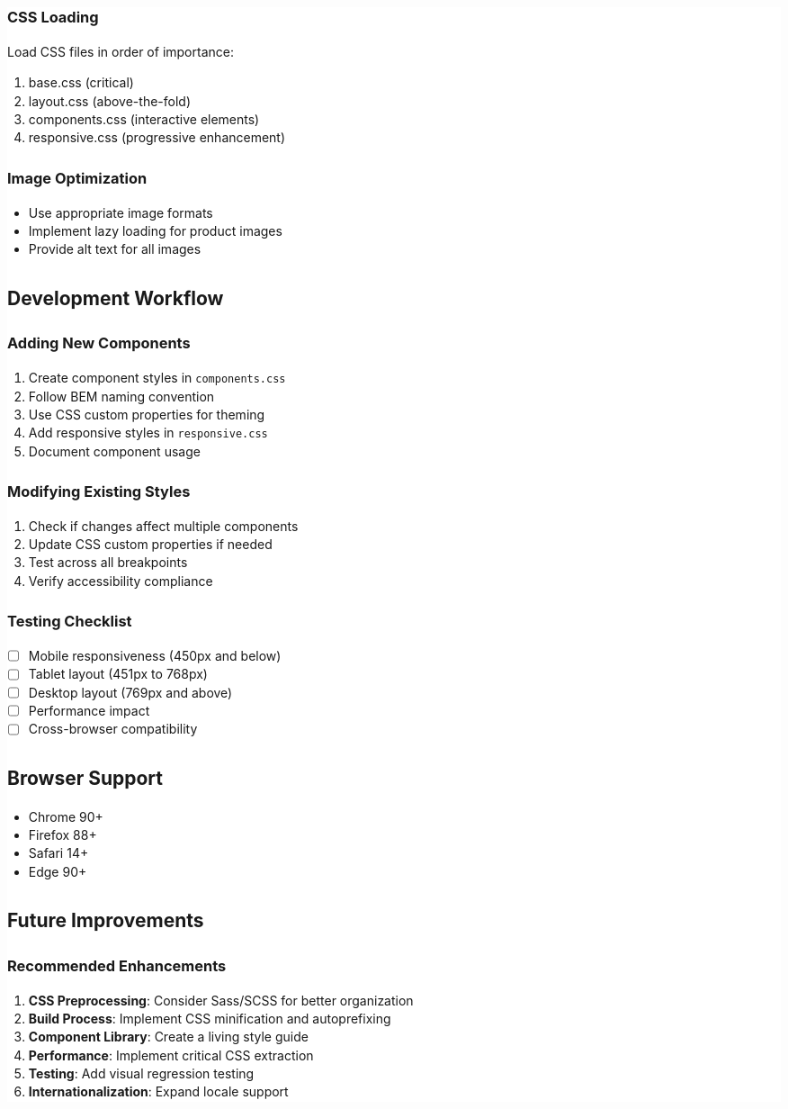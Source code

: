 ### CSS Loading
Load CSS files in order of importance:
1. base.css (critical)
2. layout.css (above-the-fold)
3. components.css (interactive elements)
4. responsive.css (progressive enhancement)

### Image Optimization
- Use appropriate image formats
- Implement lazy loading for product images
- Provide alt text for all images

## Development Workflow

### Adding New Components
1. Create component styles in `components.css`
2. Follow BEM naming convention
3. Use CSS custom properties for theming
4. Add responsive styles in `responsive.css`
5. Document component usage

### Modifying Existing Styles
1. Check if changes affect multiple components
2. Update CSS custom properties if needed
3. Test across all breakpoints
4. Verify accessibility compliance

### Testing Checklist
- [ ] Mobile responsiveness (450px and below)
- [ ] Tablet layout (451px to 768px)
- [ ] Desktop layout (769px and above)
- [ ] Performance impact
- [ ] Cross-browser compatibility

## Browser Support
- Chrome 90+
- Firefox 88+
- Safari 14+
- Edge 90+

## Future Improvements

### Recommended Enhancements
1. **CSS Preprocessing**: Consider Sass/SCSS for better organization
2. **Build Process**: Implement CSS minification and autoprefixing
3. **Component Library**: Create a living style guide
4. **Performance**: Implement critical CSS extraction
5. **Testing**: Add visual regression testing
6. **Internationalization**: Expand locale support

